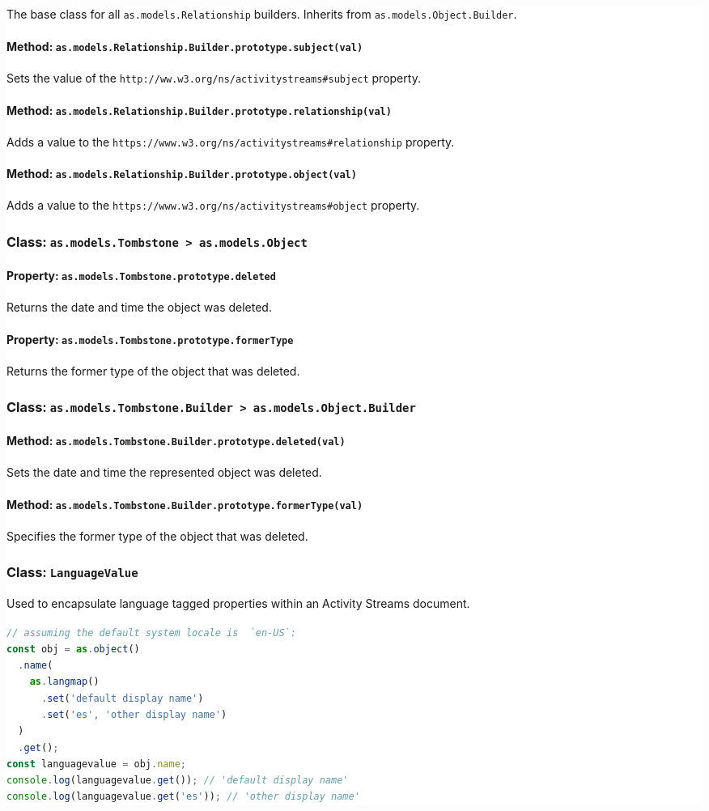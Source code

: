 The base class for all `as.models.Relationship` builders. Inherits from `as.models.Object.Builder`.

#### Method: `as.models.Relationship.Builder.prototype.subject(val)`

Sets the value of the `http://ww.w3.org/ns/activitystreams#subject` property.

#### Method: `as.models.Relationship.Builder.prototype.relationship(val)`

Adds a value to the `https://www.w3.org/ns/activitystreams#relationship` property.

#### Method: `as.models.Relationship.Builder.prototype.object(val)`

Adds a value to the `https://www.w3.org/ns/activitystreams#object` property.

### Class: `as.models.Tombstone > as.models.Object`

#### Property: `as.models.Tombstone.prototype.deleted`

Returns the date and time the object was deleted.

#### Property: `as.models.Tombstone.prototype.formerType`

Returns the former type of the object that was deleted.

### Class: `as.models.Tombstone.Builder > as.models.Object.Builder`

#### Method: `as.models.Tombstone.Builder.prototype.deleted(val)`

Sets the date and time the represented object was deleted.

#### Method: `as.models.Tombstone.Builder.prototype.formerType(val)`

Specifies the former type of the object that was deleted.

### Class: `LanguageValue`

Used to encapsulate language tagged properties within an Activity Streams document.

```javascript
// assuming the default system locale is  `en-US`:
const obj = as.object()
  .name(
    as.langmap()
      .set('default display name')
      .set('es', 'other display name')
  )
  .get();
const languagevalue = obj.name;
console.log(languagevalue.get()); // 'default display name'
console.log(languagevalue.get('es')); // 'other display name'
```
